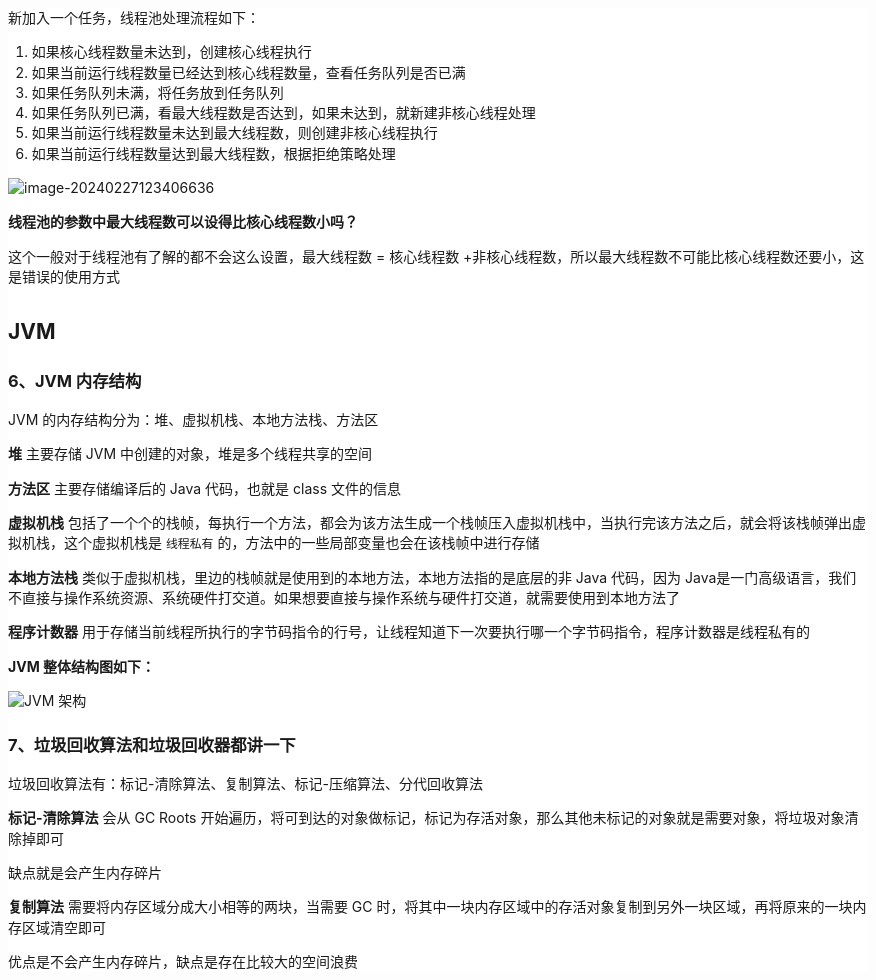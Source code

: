 

新加入一个任务，线程池处理流程如下：

1. 如果核心线程数量未达到，创建核心线程执行
2. 如果当前运行线程数量已经达到核心线程数量，查看任务队列是否已满
3. 如果任务队列未满，将任务放到任务队列
4. 如果任务队列已满，看最大线程数是否达到，如果未达到，就新建非核心线程处理
5. 如果当前运行线程数量未达到最大线程数，则创建非核心线程执行
6. 如果当前运行线程数量达到最大线程数，根据拒绝策略处理

![image-20240227123406636](https://11laile-note-img.oss-cn-beijing.aliyuncs.com/image-20240227123406636.png)







**线程池的参数中最大线程数可以设得比核心线程数小吗？**

这个一般对于线程池有了解的都不会这么设置，最大线程数 = 核心线程数 +非核心线程数，所以最大线程数不可能比核心线程数还要小，这是错误的使用方式



## JVM

### 6、JVM 内存结构

JVM 的内存结构分为：堆、虚拟机栈、本地方法栈、方法区

**堆** 主要存储 JVM 中创建的对象，堆是多个线程共享的空间

**方法区** 主要存储编译后的 Java 代码，也就是 class 文件的信息

**虚拟机栈** 包括了一个个的栈帧，每执行一个方法，都会为该方法生成一个栈帧压入虚拟机栈中，当执行完该方法之后，就会将该栈帧弹出虚拟机栈，这个虚拟机栈是 `线程私有` 的，方法中的一些局部变量也会在该栈帧中进行存储

**本地方法栈** 类似于虚拟机栈，里边的栈帧就是使用到的本地方法，本地方法指的是底层的非 Java 代码，因为 Java是一门高级语言，我们不直接与操作系统资源、系统硬件打交道。如果想要直接与操作系统与硬件打交道，就需要使用到本地方法了

**程序计数器** 用于存储当前线程所执行的字节码指令的行号，让线程知道下一次要执行哪一个字节码指令，程序计数器是线程私有的



**JVM 整体结构图如下：**

![JVM 架构](https://11laile-note-img.oss-cn-beijing.aliyuncs.com/1702361654299.png)



### 7、垃圾回收算法和垃圾回收器都讲一下

垃圾回收算法有：标记-清除算法、复制算法、标记-压缩算法、分代回收算法

**标记-清除算法** 会从 GC Roots 开始遍历，将可到达的对象做标记，标记为存活对象，那么其他未标记的对象就是需要对象，将垃圾对象清除掉即可

缺点就是会产生内存碎片

**复制算法** 需要将内存区域分成大小相等的两块，当需要 GC 时，将其中一块内存区域中的存活对象复制到另外一块区域，再将原来的一块内存区域清空即可

优点是不会产生内存碎片，缺点是存在比较大的空间浪费
